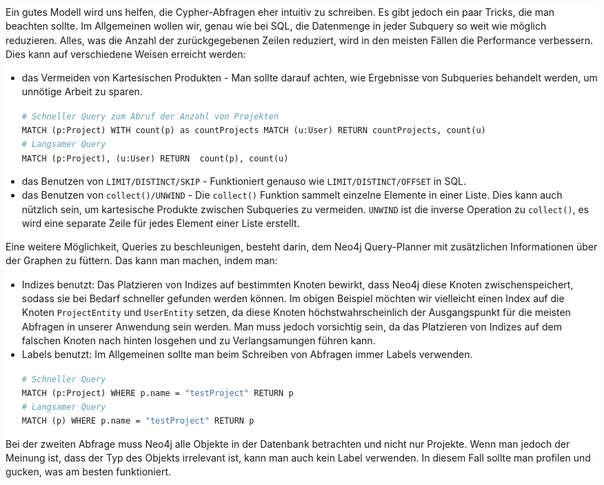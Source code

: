 Ein gutes Modell wird uns helfen, die Cypher-Abfragen eher intuitiv zu schreiben. 
Es gibt jedoch ein paar Tricks, die man beachten sollte. 
Im Allgemeinen wollen wir, genau wie bei SQL, die Datenmenge in jeder Subquery so weit wie möglich reduzieren. 
Alles, was die Anzahl der zurückgegebenen Zeilen reduziert, wird in den meisten Fällen die Performance verbessern. 
Dies kann auf verschiedene Weisen erreicht werden:

* das Vermeiden von Kartesischen Produkten - Man sollte darauf achten, wie Ergebnisse von Subqueries behandelt werden, um unnötige Arbeit zu sparen.
    ```graphql
    # Schneller Query zum Abruf der Anzahl von Projekten
    MATCH (p:Project) WITH count(p) as countProjects MATCH (u:User) RETURN countProjects, count(u)
    # Langsamer Query
    MATCH (p:Project), (u:User) RETURN  count(p), count(u)
    ```
* das Benutzen von `LIMIT/DISTINCT/SKIP` - Funktioniert genauso wie `LIMIT/DISTINCT/OFFSET` in SQL.
* das Benutzen von `collect()/UNWIND` - Die `collect()` Funktion sammelt einzelne Elemente in einer Liste.
    Dies kann auch nützlich sein, um kartesische Produkte zwischen Subqueries zu vermeiden. `UNWIND` ist die inverse Operation zu `collect()`, es wird eine separate Zeile für jedes Element einer Liste erstellt.

Eine weitere Möglichkeit, Queries zu beschleunigen, besteht darin, dem Neo4j Query-Planner mit zusätzlichen Informationen über der Graphen zu füttern.
Das kann man machen, indem man:

* Indizes benutzt: 
    Das Platzieren von Indizes auf bestimmten Knoten bewirkt, dass Neo4j diese Knoten zwischenspeichert, sodass sie bei Bedarf schneller gefunden werden können. 
    Im obigen Beispiel möchten wir vielleicht einen Index auf die Knoten `ProjectEntity` und `UserEntity` setzen, 
    da diese Knoten höchstwahrscheinlich der Ausgangspunkt für die meisten Abfragen in unserer Anwendung sein werden. 
    Man muss jedoch vorsichtig sein, da das Platzieren von Indizes auf dem falschen Knoten nach hinten losgehen und zu Verlangsamungen führen kann.
* Labels benutzt: Im Allgemeinen sollte man beim Schreiben von Abfragen immer Labels verwenden. 
     ```graphql
     # Schneller Query
     MATCH (p:Project) WHERE p.name = "testProject" RETURN p
     # Langsamer Query
     MATCH (p) WHERE p.name = "testProject" RETURN p
    ```
Bei der zweiten Abfrage muss Neo4j alle Objekte in der Datenbank betrachten und nicht nur Projekte. 
Wenn man jedoch der Meinung ist, dass der Typ des Objekts irrelevant ist, kann man auch kein Label verwenden. 
In diesem Fall sollte man profilen und gucken, was am besten funktioniert.
